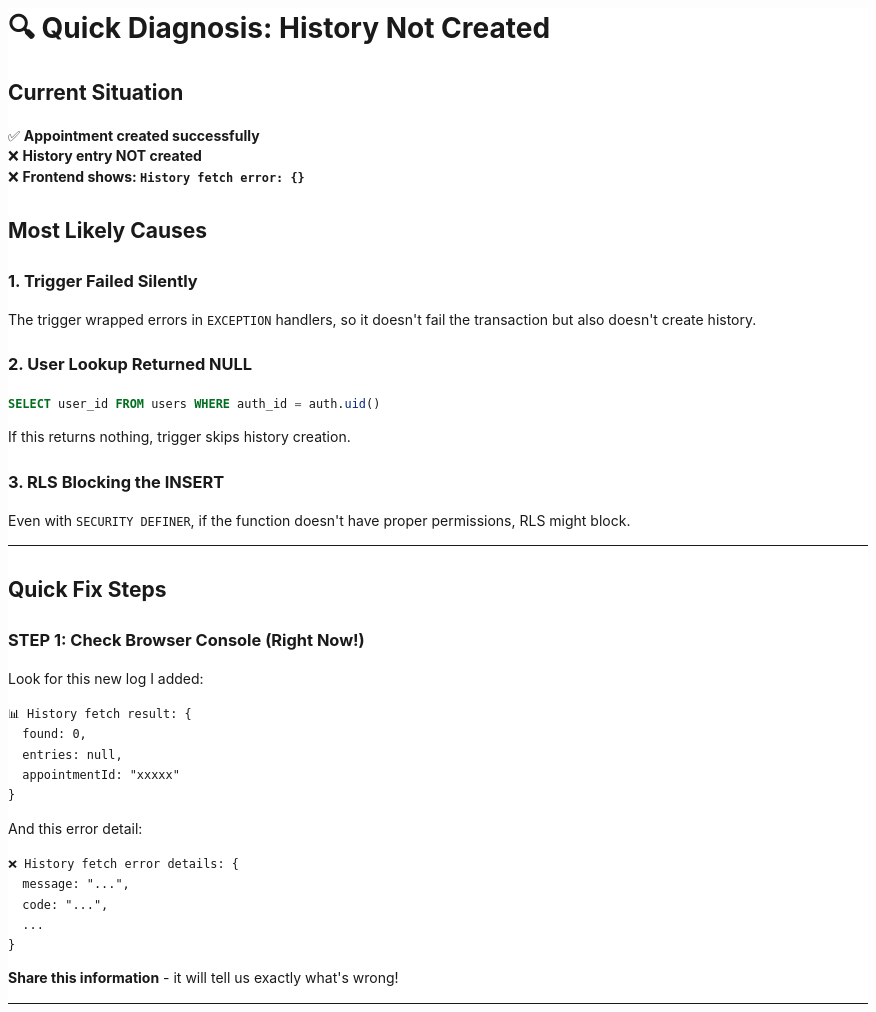 # 🔍 Quick Diagnosis: History Not Created

## Current Situation
✅ **Appointment created successfully**  
❌ **History entry NOT created**  
❌ **Frontend shows: `History fetch error: {}`**

## Most Likely Causes

### 1. Trigger Failed Silently
The trigger wrapped errors in `EXCEPTION` handlers, so it doesn't fail the transaction but also doesn't create history.

### 2. User Lookup Returned NULL
```sql
SELECT user_id FROM users WHERE auth_id = auth.uid()
```
If this returns nothing, trigger skips history creation.

### 3. RLS Blocking the INSERT
Even with `SECURITY DEFINER`, if the function doesn't have proper permissions, RLS might block.

---

## Quick Fix Steps

### STEP 1: Check Browser Console (Right Now!)

Look for this new log I added:
```
📊 History fetch result: {
  found: 0,
  entries: null,
  appointmentId: "xxxxx"
}
```

And this error detail:
```
❌ History fetch error details: {
  message: "...",
  code: "...",
  ...
}
```

**Share this information** - it will tell us exactly what's wrong!

---
